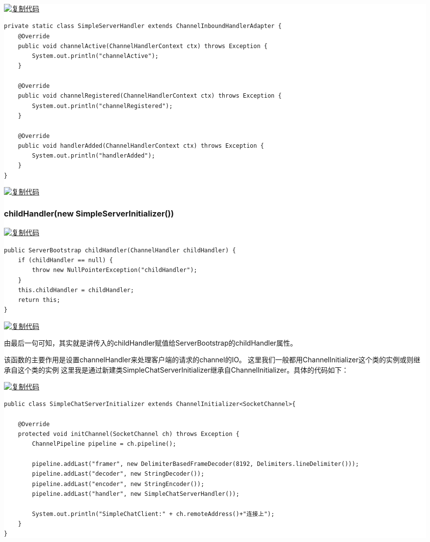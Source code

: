 [![复制代码](https://common.cnblogs.com/images/copycode.gif)](javascript:void(0);)

```
private static class SimpleServerHandler extends ChannelInboundHandlerAdapter {
    @Override
    public void channelActive(ChannelHandlerContext ctx) throws Exception {
        System.out.println("channelActive");
    }

    @Override
    public void channelRegistered(ChannelHandlerContext ctx) throws Exception {
        System.out.println("channelRegistered");
    }

    @Override
    public void handlerAdded(ChannelHandlerContext ctx) throws Exception {
        System.out.println("handlerAdded");
    }
}
```

[![复制代码](https://common.cnblogs.com/images/copycode.gif)](javascript:void(0);)



### childHandler(new SimpleServerInitializer())

[![复制代码](https://common.cnblogs.com/images/copycode.gif)](javascript:void(0);)

```
public ServerBootstrap childHandler(ChannelHandler childHandler) {
    if (childHandler == null) {
        throw new NullPointerException("childHandler");
    }
    this.childHandler = childHandler;
    return this;
}
```

[![复制代码](https://common.cnblogs.com/images/copycode.gif)](javascript:void(0);)

由最后一句可知，其实就是讲传入的childHandler赋值给ServerBootstrap的childHandler属性。

该函数的主要作用是设置channelHandler来处理客户端的请求的channel的IO。 这里我们一般都用ChannelInitializer这个类的实例或则继承自这个类的实例
这里我是通过新建类SimpleChatServerInitializer继承自ChannelInitializer。具体的代码如下：

[![复制代码](https://common.cnblogs.com/images/copycode.gif)](javascript:void(0);)

```
public class SimpleChatServerInitializer extends ChannelInitializer<SocketChannel>{

    @Override
    protected void initChannel(SocketChannel ch) throws Exception {
        ChannelPipeline pipeline = ch.pipeline();

        pipeline.addLast("framer", new DelimiterBasedFrameDecoder(8192, Delimiters.lineDelimiter()));
        pipeline.addLast("decoder", new StringDecoder());
        pipeline.addLast("encoder", new StringEncoder());
        pipeline.addLast("handler", new SimpleChatServerHandler());

        System.out.println("SimpleChatClient:" + ch.remoteAddress()+"连接上");
    }
}
```
